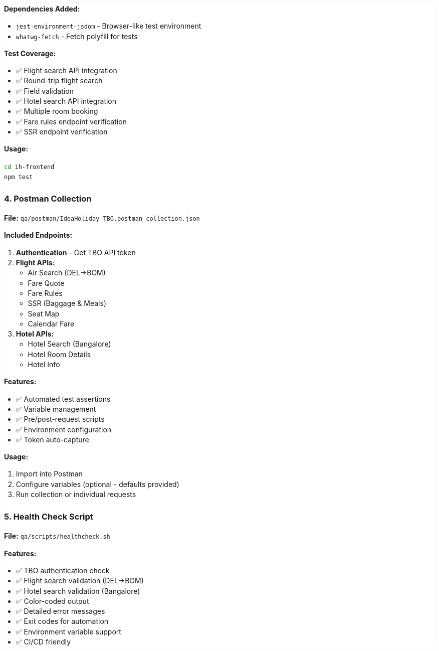 **Dependencies Added:**
- `jest-environment-jsdom` - Browser-like test environment
- `whatwg-fetch` - Fetch polyfill for tests

**Test Coverage:**
- ✅ Flight search API integration
- ✅ Round-trip flight search
- ✅ Field validation
- ✅ Hotel search API integration
- ✅ Multiple room booking
- ✅ Fare rules endpoint verification
- ✅ SSR endpoint verification

**Usage:**
```bash
cd ih-frontend
npm test
```

### 4. Postman Collection

**File:** `qa/postman/IdeaHoliday-TBO.postman_collection.json`

**Included Endpoints:**
1. **Authentication** - Get TBO API token
2. **Flight APIs:**
   - Air Search (DEL→BOM)
   - Fare Quote
   - Fare Rules
   - SSR (Baggage & Meals)
   - Seat Map
   - Calendar Fare
3. **Hotel APIs:**
   - Hotel Search (Bangalore)
   - Hotel Room Details
   - Hotel Info

**Features:**
- ✅ Automated test assertions
- ✅ Variable management
- ✅ Pre/post-request scripts
- ✅ Environment configuration
- ✅ Token auto-capture

**Usage:**
1. Import into Postman
2. Configure variables (optional - defaults provided)
3. Run collection or individual requests

### 5. Health Check Script

**File:** `qa/scripts/healthcheck.sh`

**Features:**
- ✅ TBO authentication check
- ✅ Flight search validation (DEL→BOM)
- ✅ Hotel search validation (Bangalore)
- ✅ Color-coded output
- ✅ Detailed error messages
- ✅ Exit codes for automation
- ✅ Environment variable support
- ✅ CI/CD friendly
